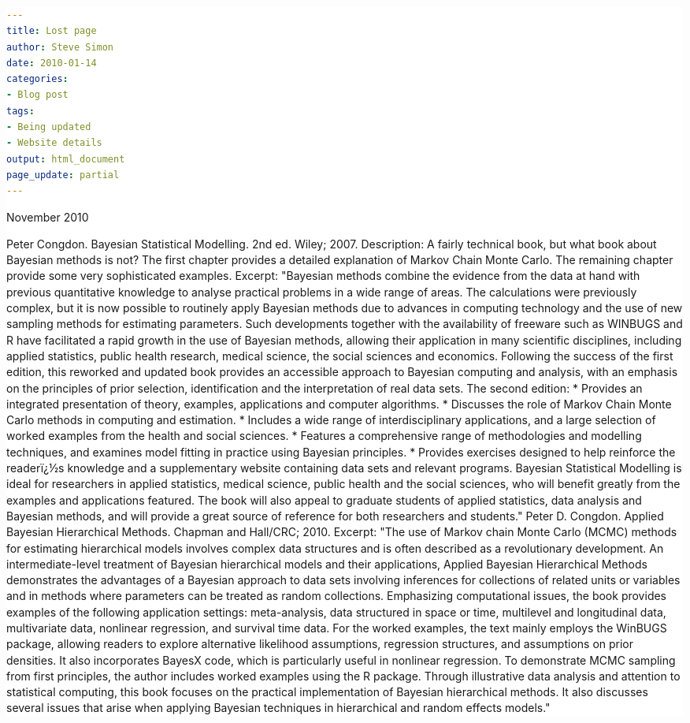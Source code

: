 ```yaml
---
title: Lost page
author: Steve Simon
date: 2010-01-14
categories:
- Blog post
tags:
- Being updated
- Website details
output: html_document
page_update: partial
---
```


November 2010

Peter Congdon. Bayesian Statistical Modelling. 2nd ed. Wiley; 2007. Description: A fairly technical book, but what book about Bayesian methods is not? The first chapter provides a detailed explanation of Markov Chain Monte Carlo. The remaining chapter provide some very sophisticated examples. Excerpt: "Bayesian methods combine the evidence from the data at hand with previous quantitative knowledge to analyse practical problems in a wide range of areas. The calculations were previously complex, but it is now possible to routinely apply Bayesian methods due to advances in computing technology and the use of new sampling methods for estimating parameters. Such developments together with the availability of freeware such as WINBUGS and R have facilitated a rapid growth in the use of Bayesian methods, allowing their application in many scientific disciplines, including applied statistics, public health research, medical science, the social sciences and economics. Following the success of the first edition, this reworked and updated book provides an accessible approach to Bayesian computing and analysis, with an emphasis on the principles of prior selection, identification and the interpretation of real data sets. The second edition: * Provides an integrated presentation of theory, examples, applications and computer algorithms. * Discusses the role of Markov Chain Monte Carlo methods in computing and estimation. * Includes a wide range of interdisciplinary applications, and a large selection of worked examples from the health and social sciences. * Features a comprehensive range of methodologies and modelling techniques, and examines model fitting in practice using Bayesian principles. * Provides exercises designed to help reinforce the readerï¿½s knowledge and a supplementary website containing data sets and relevant programs. Bayesian Statistical Modelling is ideal for researchers in applied statistics, medical science, public health and the social sciences, who will benefit greatly from the examples and applications featured. The book will also appeal to graduate students of applied statistics, data analysis and Bayesian methods, and will provide a great source of reference for both researchers and students."
Peter D. Congdon. Applied Bayesian Hierarchical Methods. Chapman and Hall/CRC; 2010. Excerpt: "The use of Markov chain Monte Carlo (MCMC) methods for estimating hierarchical models involves complex data structures and is often described as a revolutionary development. An intermediate-level treatment of Bayesian hierarchical models and their applications, Applied Bayesian Hierarchical Methods demonstrates the advantages of a Bayesian approach to data sets involving inferences for collections of related units or variables and in methods where parameters can be treated as random collections. Emphasizing computational issues, the book provides examples of the following application settings: meta-analysis, data structured in space or time, multilevel and longitudinal data, multivariate data, nonlinear regression, and survival time data. For the worked examples, the text mainly employs the WinBUGS package, allowing readers to explore alternative likelihood assumptions, regression structures, and assumptions on prior densities. It also incorporates BayesX code, which is particularly useful in nonlinear regression. To demonstrate MCMC sampling from first principles, the author includes worked examples using the R package. Through illustrative data analysis and attention to statistical computing, this book focuses on the practical implementation of Bayesian hierarchical methods. It also discusses several issues that arise when applying Bayesian techniques in hierarchical and random effects models."
